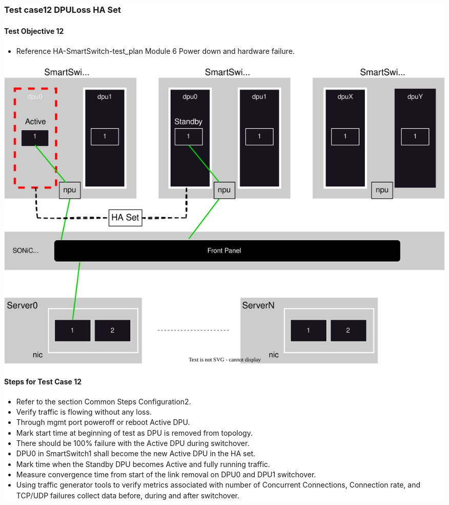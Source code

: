 ### Test case12 DPULoss HA Set
#### Test Objective 12
* Reference HA-SmartSwitch-test_plan Module 6 Power down and hardware failure.

![HA DPULoss HA Set](images/ha_dpuloss_test.svg)
#### Steps for Test Case 12
* Refer to the section Common Steps Configuration2.
* Verify traffic is flowing without any loss.
* Through mgmt port poweroff or reboot Active DPU.
* Mark start time at beginning of test as DPU is removed from topology.
* There should be 100% failure with the Active DPU during switchover.
* DPU0 in SmartSwitch1 shall become the new Active DPU in the HA set.
* Mark time when the Standby DPU becomes Active and fully running traffic.
* Measure convergence time from start of the link removal on DPU0 and DPU1
switchover.
* Using traffic generator tools to verify metrics associated with number of
Concurrent Connections, Connection rate, and TCP/UDP failures collect data
before, during and after switchover.
